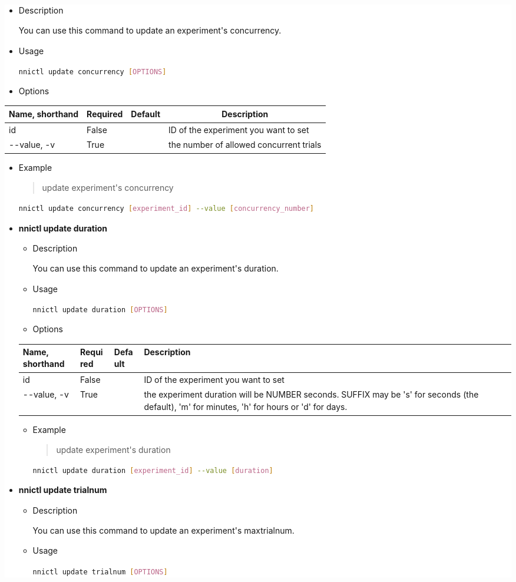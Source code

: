   * Description

     You can use this command to update an experiment's concurrency.

  * Usage

    ```bash
    nnictl update concurrency [OPTIONS]
    ```

  * Options

  |Name, shorthand|Required|Default|Description|
  |------|------|------ |------|
  |id|  False| |ID of the experiment you want to set|
  |--value, -v|  True| |the number of allowed concurrent trials|

  * Example

    > update experiment's concurrency

    ```bash
    nnictl update concurrency [experiment_id] --value [concurrency_number]
    ```

* __nnictl update duration__  

  * Description

    You can use this command to update an experiment's duration.  

  * Usage

    ```bash
    nnictl update duration [OPTIONS]
    ```

  * Options

  |Name, shorthand|Required|Default|Description|
  |------|------|------ |------|
  |id|  False| |ID of the experiment you want to set|
  |--value, -v|  True| |the experiment duration will be NUMBER seconds. SUFFIX may be 's' for seconds (the default), 'm' for minutes, 'h' for hours or 'd' for days.|

  * Example

    > update experiment's duration

    ```bash
    nnictl update duration [experiment_id] --value [duration]
    ```

* __nnictl update trialnum__  
  * Description

    You can use this command to update an experiment's maxtrialnum.

  * Usage

    ```bash
    nnictl update trialnum [OPTIONS]
    ```
